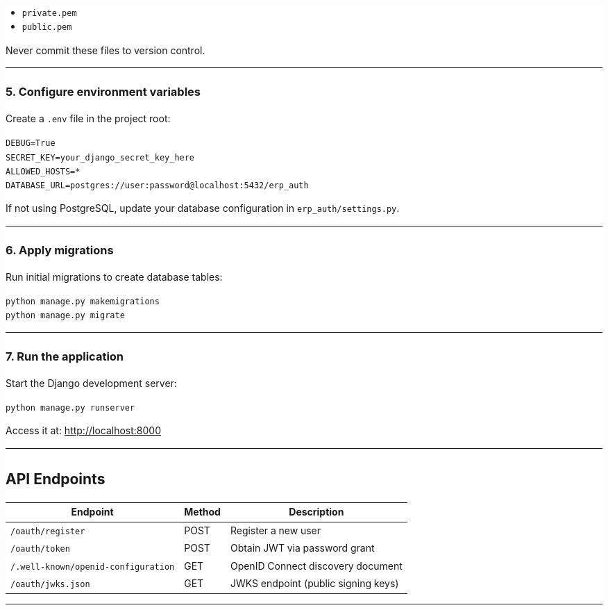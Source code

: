 * `private.pem`
* `public.pem`

Never commit these files to version control.

---

### 5. Configure environment variables

Create a `.env` file in the project root:

```env
DEBUG=True
SECRET_KEY=your_django_secret_key_here
ALLOWED_HOSTS=*
DATABASE_URL=postgres://user:password@localhost:5432/erp_auth
```

If not using PostgreSQL, update your database configuration in `erp_auth/settings.py`.

---

### 6. Apply migrations

Run initial migrations to create database tables:

```bash
python manage.py makemigrations
python manage.py migrate
```

---

### 7. Run the application

Start the Django development server:

```bash
python manage.py runserver
```

Access it at: [http://localhost:8000](http://localhost:8000)

---

## API Endpoints

| Endpoint                            | Method | Description                         |
| ----------------------------------- | ------ | ----------------------------------- |
| `/oauth/register`                   | POST   | Register a new user                 |
| `/oauth/token`                      | POST   | Obtain JWT via password grant       |
| `/.well-known/openid-configuration` | GET    | OpenID Connect discovery document   |
| `/oauth/jwks.json`                  | GET    | JWKS endpoint (public signing keys) |

---